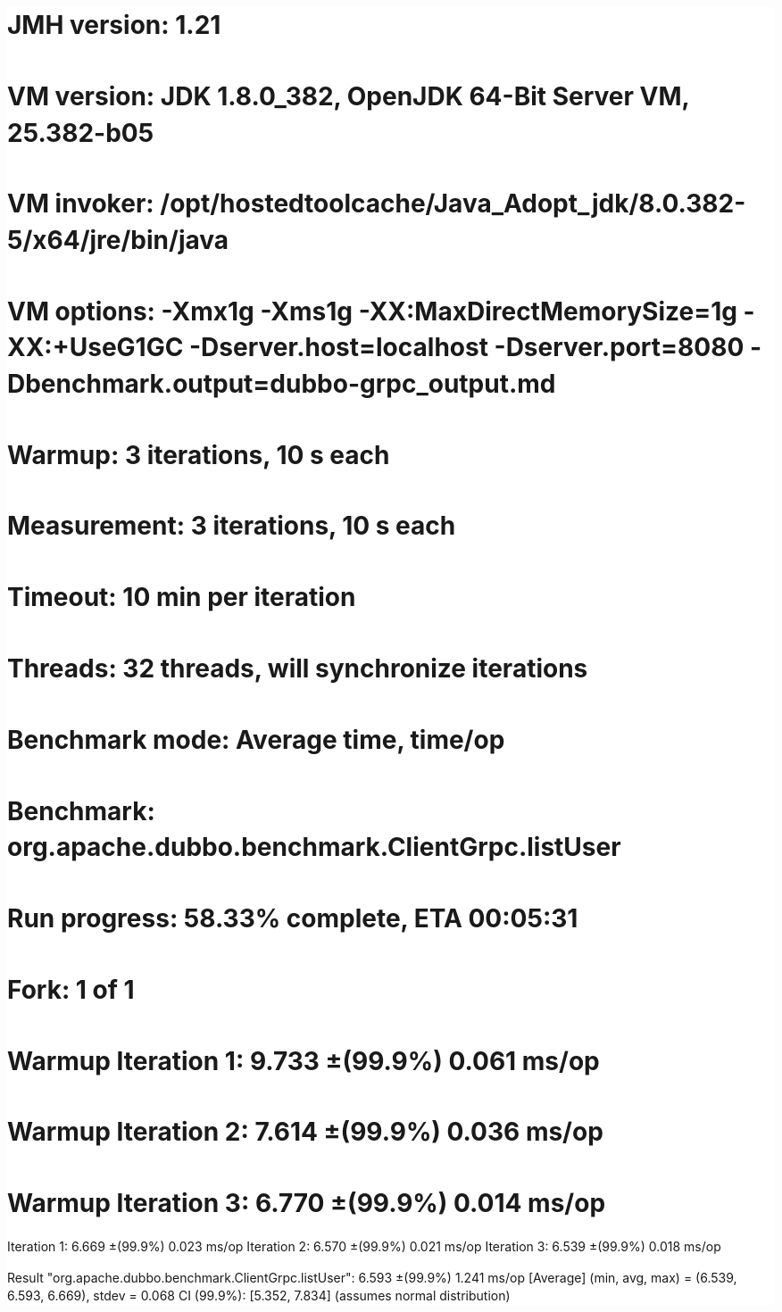 
# JMH version: 1.21
# VM version: JDK 1.8.0_382, OpenJDK 64-Bit Server VM, 25.382-b05
# VM invoker: /opt/hostedtoolcache/Java_Adopt_jdk/8.0.382-5/x64/jre/bin/java
# VM options: -Xmx1g -Xms1g -XX:MaxDirectMemorySize=1g -XX:+UseG1GC -Dserver.host=localhost -Dserver.port=8080 -Dbenchmark.output=dubbo-grpc_output.md
# Warmup: 3 iterations, 10 s each
# Measurement: 3 iterations, 10 s each
# Timeout: 10 min per iteration
# Threads: 32 threads, will synchronize iterations
# Benchmark mode: Average time, time/op
# Benchmark: org.apache.dubbo.benchmark.ClientGrpc.listUser

# Run progress: 58.33% complete, ETA 00:05:31
# Fork: 1 of 1
# Warmup Iteration   1: 9.733 ±(99.9%) 0.061 ms/op
# Warmup Iteration   2: 7.614 ±(99.9%) 0.036 ms/op
# Warmup Iteration   3: 6.770 ±(99.9%) 0.014 ms/op
Iteration   1: 6.669 ±(99.9%) 0.023 ms/op
Iteration   2: 6.570 ±(99.9%) 0.021 ms/op
Iteration   3: 6.539 ±(99.9%) 0.018 ms/op


Result "org.apache.dubbo.benchmark.ClientGrpc.listUser":
  6.593 ±(99.9%) 1.241 ms/op [Average]
  (min, avg, max) = (6.539, 6.593, 6.669), stdev = 0.068
  CI (99.9%): [5.352, 7.834] (assumes normal distribution)
